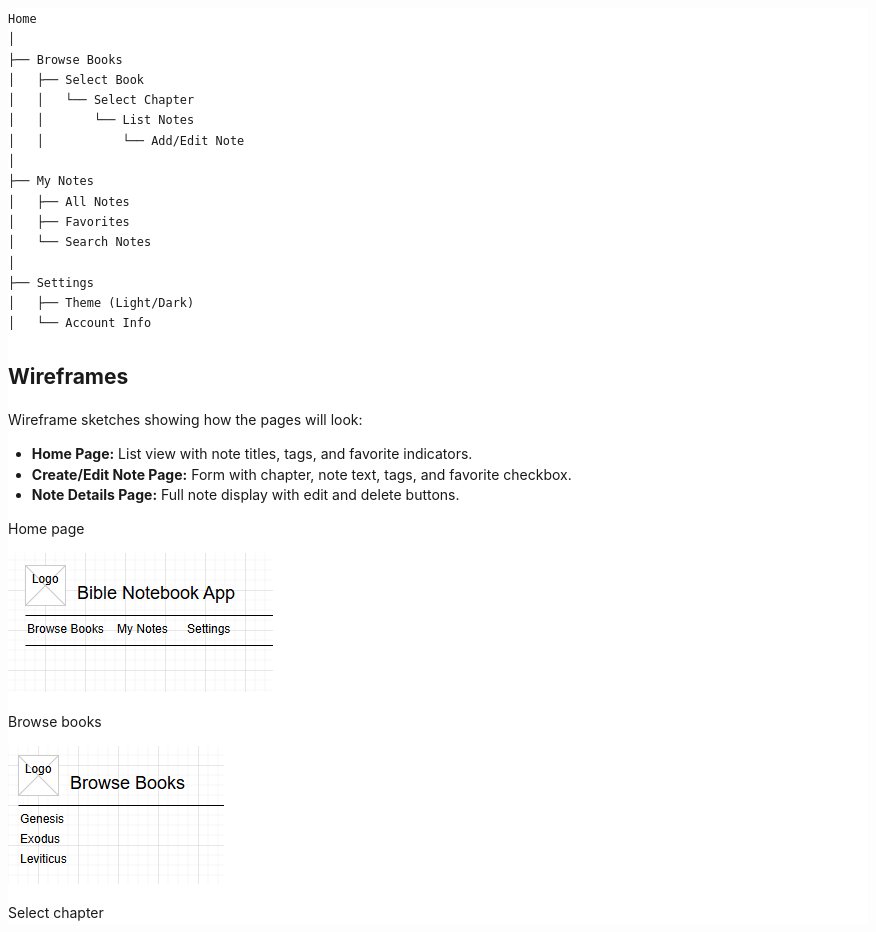 
```
Home
│
├── Browse Books
│   ├── Select Book
│   │   └── Select Chapter
│   │       └── List Notes
│   │           └── Add/Edit Note
│
├── My Notes
│   ├── All Notes
│   ├── Favorites
│   └── Search Notes
│
├── Settings
│   ├── Theme (Light/Dark)
│   └── Account Info
```

## Wireframes

Wireframe sketches showing how the pages will look:

- **Home Page:** List view with note titles, tags, and favorite indicators.  
- **Create/Edit Note Page:** Form with chapter, note text, tags, and favorite checkbox.  
- **Note Details Page:** Full note display with edit and delete buttons.



Home page

![Home page](images/homePage.png)


Browse books

![Browse books](images/browseBooks.png)


Select chapter
